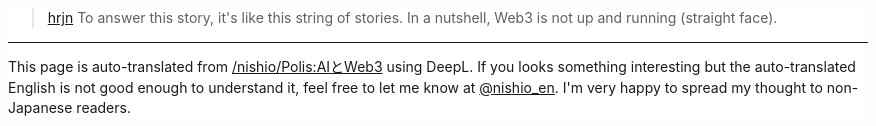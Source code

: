 > [hrjn](https://twitter.com/hrjn/status/1647751002500763649) To answer this story, it's like this string of stories. In a nutshell, Web3 is not up and running (straight face).




---
This page is auto-translated from [/nishio/Polis:AIとWeb3](https://scrapbox.io/nishio/Polis:AIとWeb3) using DeepL. If you looks something interesting but the auto-translated English is not good enough to understand it, feel free to let me know at [@nishio_en](https://twitter.com/nishio_en). I'm very happy to spread my thought to non-Japanese readers.